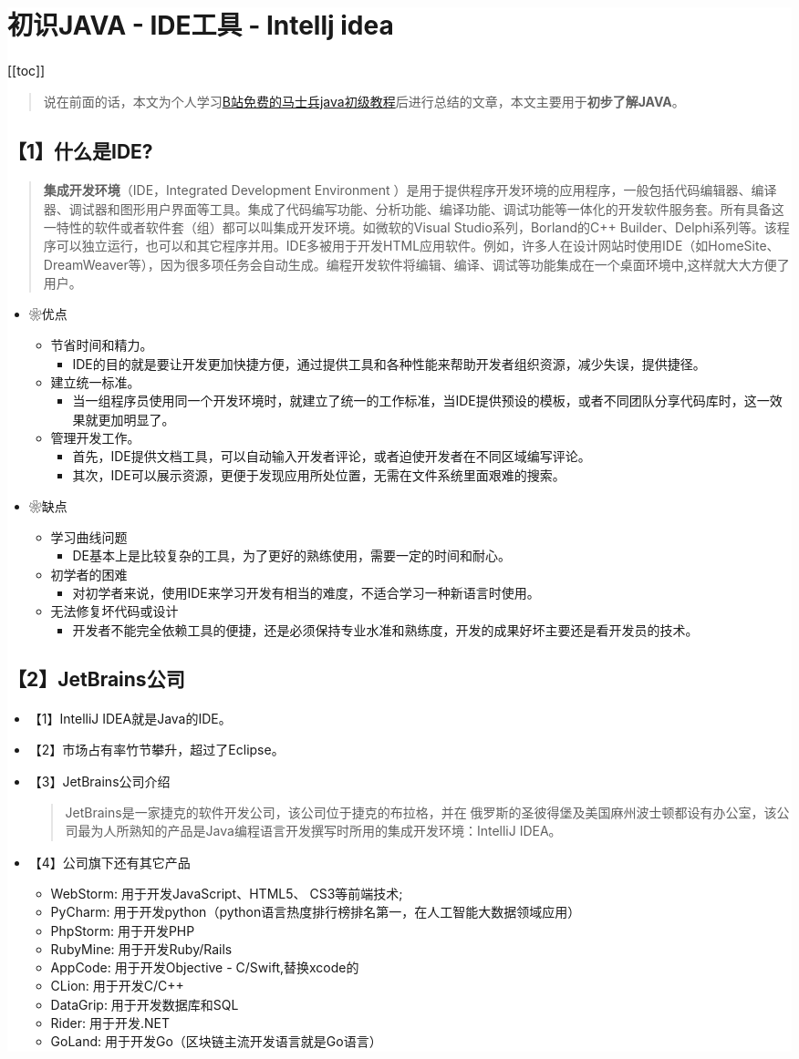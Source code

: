 # 初识JAVA \- IDE工具 - Intellj idea

[[toc]]

> 说在前面的话，本文为个人学习[B站免费的马士兵java初级教程](https://www.bilibili.com/video/BV1RK4y1g7A5/?spm_id_from=333.337.search-card.all.click&vd_source=65c7f6924d2d8ba5fa0d4c448818e08a)后进行总结的文章，本文主要用于<b>初步了解JAVA</b>。

## 【1】什么是IDE?

>  **集成开发环境**（IDE，Integrated Development Environment ）是用于提供程序开发环境的应用程序，一般包括代码编辑器、编译器、调试器和图形用户界面等工具。集成了代码编写功能、分析功能、编译功能、调试功能等一体化的开发软件服务套。所有具备这一特性的软件或者软件套（组）都可以叫集成开发环境。如微软的Visual Studio系列，Borland的C++ Builder、Delphi系列等。该程序可以独立运行，也可以和其它程序并用。IDE多被用于开发HTML应用软件。例如，许多人在设计网站时使用IDE（如HomeSite、DreamWeaver等），因为很多项任务会自动生成。编程开发软件将编辑、编译、调试等功能集成在一个桌面环境中,这样就大大方便了用户。

- ❀优点
  - 节省时间和精力。
    -  IDE的目的就是要让开发更加快捷方便，通过提供工具和各种性能来帮助开发者组织资源，减少失误，提供捷径。
  - 建立统一标准。
    - 当一组程序员使用同一个开发环境时，就建立了统一的工作标准，当IDE提供预设的模板，或者不同团队分享代码库时，这一效果就更加明显了。
  - 管理开发工作。
    - 首先，IDE提供文档工具，可以自动输入开发者评论，或者迫使开发者在不同区域编写评论。
    - 其次，IDE可以展示资源，更便于发现应用所处位置，无需在文件系统里面艰难的搜索。

- ❀缺点
  - 学习曲线问题
    - DE基本上是比较复杂的工具，为了更好的熟练使用，需要一定的时间和耐心。
  - 初学者的困难
    - 对初学者来说，使用IDE来学习开发有相当的难度，不适合学习一种新语言时使用。
  - 无法修复坏代码或设计
    - 开发者不能完全依赖工具的便捷，还是必须保持专业水准和熟练度，开发的成果好坏主要还是看开发员的技术。

## 【2】JetBrains公司

- 【1】IntelliJ IDEA就是Java的IDE。

- 【2】市场占有率竹节攀升，超过了Eclipse。

- 【3】JetBrains公司介绍

  > JetBrains是一家捷克的软件开发公司，该公司位于捷克的布拉格，并在 俄罗斯的圣彼得堡及美国麻州波士顿都设有办公室，该公司最为人所熟知的产品是Java编程语言开发撰写时所用的集成开发环境：IntelliJ IDEA。

- 【4】公司旗下还有其它产品
  - WebStorm: 用于开发JavaScript、HTML5、 CS3等前端技术;
  - PyCharm: 用于开发python（python语言热度排行榜排名第一，在人工智能大数据领域应用）
  - PhpStorm: 用于开发PHP
  - RubyMine: 用于开发Ruby/Rails
  - AppCode: 用于开发Objective - C/Swift,替换xcode的
  - CLion: 用于开发C/C++
  - DataGrip: 用于开发数据库和SQL
  - Rider: 用于开发.NET
  - GoLand: 用于开发Go（区块链主流开发语言就是Go语言）
